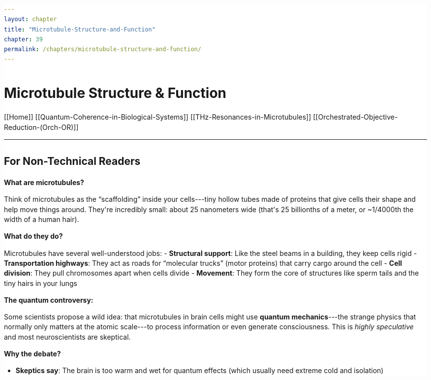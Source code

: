 ```yaml
---
layout: chapter
title: "Microtubule-Structure-and-Function"
chapter: 39
permalink: /chapters/microtubule-structure-and-function/
---
```


# Microtubule Structure & Function

\[\[Home\]\]
\[\[Quantum-Coherence-in-Biological-Systems\]\]
\[\[THz-Resonances-in-Microtubules\]\]
\[\[Orchestrated-Objective-Reduction-(Orch-OR)\]\]

<div class="center">

------------------------------------------------------------------------

</div>

## For Non-Technical Readers 

**What are microtubules?**

Think of microtubules as the “scaffolding” inside your
cells---tiny hollow tubes made of proteins that give cells their
shape and help move things around. They're incredibly
small: about 25 nanometers wide (that's 25 billionths of
a meter, or ~1/4000th the width of a human hair).

**What do they do?**

Microtubules have several well-understood jobs: - **Structural
support**: Like the steel beams in a building, they keep cells rigid -
**Transportation highways**: They act as roads for “molecular
trucks” (motor proteins) that carry cargo around the cell -
**Cell division**: They pull chromosomes apart when cells divide -
**Movement**: They form the core of structures like sperm tails and
the tiny hairs in your lungs

**The quantum controversy:**

Some scientists propose a wild idea: that microtubules in brain cells
might use **quantum mechanics**---the strange physics that
normally only matters at the atomic scale---to process information
or even generate consciousness. This is *highly speculative* and
most neuroscientists are skeptical.

**Why the debate?**

- **Skeptics say**: The brain is too warm and wet for quantum
  effects (which usually need extreme cold and isolation)
